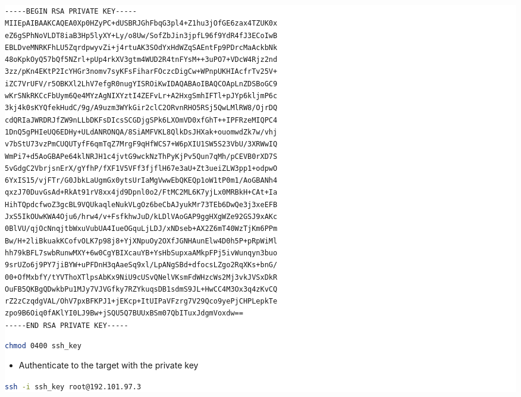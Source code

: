 ```bash
-----BEGIN RSA PRIVATE KEY-----
MIIEpAIBAAKCAQEA0Xp0HZyPC+dUSBRJGhFbqG3pl4+Z1hu3jOfGE6zax4TZUK0x
eZ6gSPhNoVLDT8iaB3Hp5lyXY+Ly/o8Uw/SofZbJin3jpfL96f9YdR4fJ3ECoIwB
EBLDveMNRKFhLU5ZqrdpwyvZi+j4rtuAK3SOdYxHdWZqSAEntFp9PDrcMaAckbNk
48oKpkOyQ57bQf5NZrl+pUp4rkXV3gtm4WUD2R4tnFYsM++3uPO7+VDcW4Rjz2nd
3zz/pKn4EKtP2IcYHGr3nomv7syKFsFiharFOczcDigCw+WPnpUKHIAcfrTv25V+
iZC7VrUFV/r5OBKXl2LhV7efgR0nugYISROiKwIDAQABAoIBAQCOApLnZDSBoGC9
wKrSNkRKCcFbUym6Qe4MYzAgNIXYztI4ZEFvLr+A2HxgSmhIFTl+pJYp6kljmP6c
3kj4k0sKYQfekHudC/9g/A9uzm3WYkGir2clC2ORvnRHO5RSj5QwLMlRW8/OjrDQ
cdQRIaJWRDRJfZW9nLLbDKFsDIcsSCGDjgSPk6LXOmVD0xfGhT++IPFRzeMIQPC4
1DnQ5gPHIeUQ6EDHy+ULdANRONQA/8SiAMFVKL8QlkDsJHXak+ouomwdZk7w/vhj
v7bStU73vzPmCUQUTyfF6qmTqZ7MrgF9qHfWCS7+W6pXIU1SW5S23VbU/3XRWwIQ
WmPi7+d5AoGBAPe64klNRJH1c4jvtG9wckNzThPyKjPv5Qun7qMh/pCEVB0rXD7S
5vGdgC2VbrjsnErX/gYfhP/fXF1V5VFf3fjflH67e3aU+Zt3ueiZLW3pp1+odpwO
6YxIS15/vjFTr/G0JbkLaUgmGx0ytsUrIaMgVwwEbQKEQp1oW1tP0m1/AoGBANh4
qxzJ70DuvGsAd+RkAt91rV8xx4jd9Dpnl0o2/FtMC2ML6K7yjLx0MRBkH+CAt+Ia
HihTQpdcfwoZ3gcBL9VQUkaqleNukVLgOz6beCbAJyukMr73TEb6DwQe3j3xeEFB
JxS5IkOUwKWA4Oju6/hrw4/v+FsfkhwJuD/kLDlVAoGAP9ggHXgWZe92GSJ9xAKc
0BlVU/qjOcNnqjtbWxuVubUA4IueOGquLjLDJ/xNDseb+AX2Z6mT40WzTjKm6PPm
Bw/H+2liBkuakKCofvOLK7p98j8+YjXNpuOy2OXfJGNHAunElw4D0h5P+pRpWiMl
hh79kBFL7swbRunwMXY+6w0CgYBIXcauYB+YsHbSupxaAMkpFPj5ivWunqyn3buo
9srUZo6j9PY7jiBYW+uPFDnH3qAaeSq9xl/LpANgSBd+dfocsLZgo2RqXKs+bnG/
00+OfMxbfY/tYVThoXTlpsAbKx9NiU9cUSvQNelVKsmFdWHzcWs2Mj3vkJVSxDkR
OuFB5QKBgQDwkbPu1MJy7VJVGfky7RZYkuqsDB1sdmS9JL+HwCC4M3Ox3q4zKvCQ
rZ2zCzqdgVAL/OhV7pxBFKPJ1+jEKcp+ItUIPaVFzrg7V29Qco9yePjCHPLepkTe
zpo9B6Oiq0fAKlYI0LJ9Bw+jSQU5Q7BUUxBSm07QbITuxJdgmVoxdw==
-----END RSA PRIVATE KEY-----
```

```bash
chmod 0400 ssh_key
```

- Authenticate to the target with the private key

```bash
ssh -i ssh_key root@192.101.97.3
```
